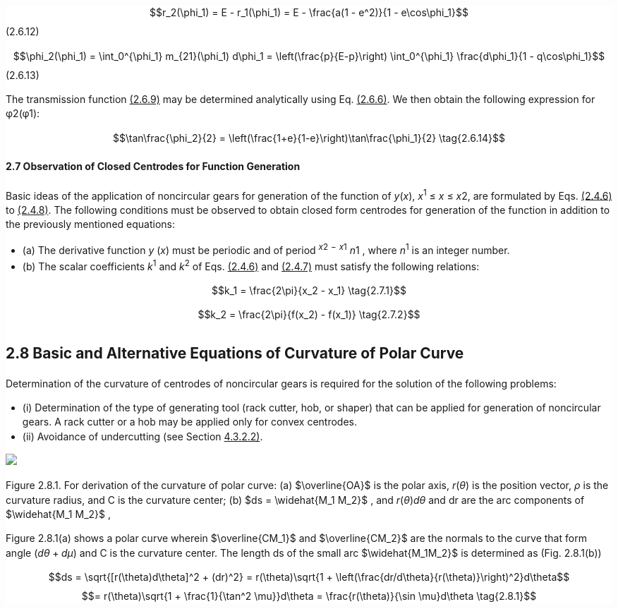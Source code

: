 $$r_2(\phi_1) = E - r_1(\phi_1) = E - \frac{a(1 - e^2)}{1 - e\cos\phi_1}$$
 (2.6.12)

$$\phi_2(\phi_1) = \int_0^{\phi_1} m_{21}(\phi_1) d\phi_1 = \left(\frac{p}{E-p}\right) \int_0^{\phi_1} \frac{d\phi_1}{1 - q\cos\phi_1}$$
 (2.6.13)

The transmission function [\(2.6.9\)](#page-43-3) may be determined analytically using Eq. [\(2.6.6\)](#page-42-5). We then obtain the following expression for φ2(φ1):

$$\tan\frac{\phi_2}{2} = \left(\frac{1+e}{1-e}\right)\tan\frac{\phi_1}{2} \tag{2.6.14}$$

#### **2.7 Observation of Closed Centrodes for Function Generation**

Basic ideas of the application of noncircular gears for generation of the function of *y*(*x*), *x*<sup>1</sup> ≤ *x* ≤ *x*2, are formulated by Eqs. [\(2.4.6\)](#page-39-8) to [\(2.4.8\)](#page-39-9). The following conditions must be observed to obtain closed form centrodes for generation of the function in addition to the previously mentioned equations:

- (a) The derivative function *y* (*x*) must be periodic and of period *<sup>x</sup>*<sup>2</sup> <sup>−</sup> *<sup>x</sup>*<sup>1</sup> *n*1 , where *n*<sup>1</sup> is an integer number.
- (b) The scalar coefficients *k*<sup>1</sup> and *k*<sup>2</sup> of Eqs. [\(2.4.6\)](#page-39-8) and [\(2.4.7\)](#page-39-10) must satisfy the following relations:

$$k_1 = \frac{2\pi}{x_2 - x_1} \tag{2.7.1}$$

$$k_2 = \frac{2\pi}{f(x_2) - f(x_1)} \tag{2.7.2}$$

## <span id="page-44-4"></span><span id="page-44-2"></span>**2.8 Basic and Alternative Equations of Curvature of Polar Curve**

Determination of the curvature of centrodes of noncircular gears is required for the solution of the following problems:

- (i) Determination of the type of generating tool (rack cutter, hob, or shaper) that can be applied for generation of noncircular gears. A rack cutter or a hob may be applied only for convex centrodes.
- (ii) Avoidance of undercutting (see Section [4.3.2.2\)](#page-64-2).

<span id="page-45-3"></span>![](_page_45_Picture_2.jpeg)

Figure 2.8.1. For derivation of the curvature of polar curve: (a)  $\overline{OA}$  is the polar axis,  $r(\theta)$  is the position vector,  $\rho$  is the curvature radius, and C is the curvature center; (b)  $ds = \widehat{M_1 M_2}$ , and  $r(\theta)d\theta$  and dr are the arc components of  $\widehat{M_1 M_2}$ ,

Figure 2.8.1(a) shows a polar curve wherein  $\overline{CM_1}$  and  $\overline{CM_2}$  are the normals to the curve that form angle  $(d\theta + d\mu)$  and C is the curvature center. The length ds of the small arc  $\widehat{M_1M_2}$  is determined as (Fig. 2.8.1(b))

<span id="page-45-0"></span>
$$ds = \sqrt{[r(\theta)d\theta]^2 + (dr)^2} = r(\theta)\sqrt{1 + \left(\frac{dr/d\theta}{r(\theta)}\right)^2}d\theta$$
$$= r(\theta)\sqrt{1 + \frac{1}{\tan^2 \mu}}d\theta = \frac{r(\theta)}{\sin \mu}d\theta \tag{2.8.1}$$
